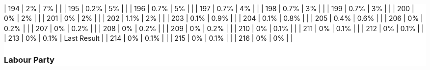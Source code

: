| 194 | 2% | 7% |  |
| 195 | 0.2% | 5% |  |
| 196 | 0.7% | 5% |  |
| 197 | 0.7% | 4% |  |
| 198 | 0.7% | 3% |  |
| 199 | 0.7% | 3% |  |
| 200 | 0% | 2% |  |
| 201 | 0% | 2% |  |
| 202 | 1.1% | 2% |  |
| 203 | 0.1% | 0.9% |  |
| 204 | 0.1% | 0.8% |  |
| 205 | 0.4% | 0.6% |  |
| 206 | 0% | 0.2% |  |
| 207 | 0% | 0.2% |  |
| 208 | 0% | 0.2% |  |
| 209 | 0% | 0.2% |  |
| 210 | 0% | 0.1% |  |
| 211 | 0% | 0.1% |  |
| 212 | 0% | 0.1% |  |
| 213 | 0% | 0.1% | Last Result |
| 214 | 0% | 0.1% |  |
| 215 | 0% | 0.1% |  |
| 216 | 0% | 0% |  |

### Labour Party
